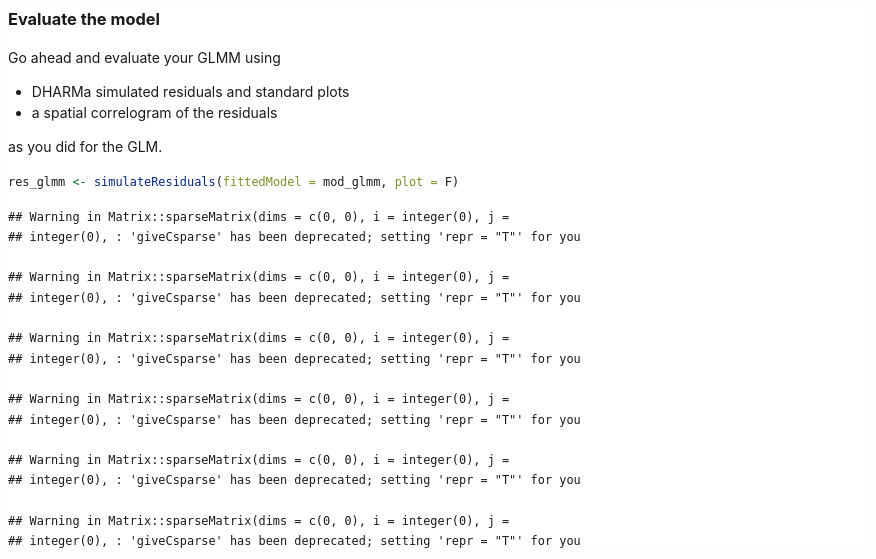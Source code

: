 ### Evaluate the model

Go ahead and evaluate your GLMM using

-   DHARMa simulated residuals and standard plots
-   a spatial correlogram of the residuals

as you did for the GLM.

``` r
res_glmm <- simulateResiduals(fittedModel = mod_glmm, plot = F)
```

    ## Warning in Matrix::sparseMatrix(dims = c(0, 0), i = integer(0), j =
    ## integer(0), : 'giveCsparse' has been deprecated; setting 'repr = "T"' for you

    ## Warning in Matrix::sparseMatrix(dims = c(0, 0), i = integer(0), j =
    ## integer(0), : 'giveCsparse' has been deprecated; setting 'repr = "T"' for you

    ## Warning in Matrix::sparseMatrix(dims = c(0, 0), i = integer(0), j =
    ## integer(0), : 'giveCsparse' has been deprecated; setting 'repr = "T"' for you

    ## Warning in Matrix::sparseMatrix(dims = c(0, 0), i = integer(0), j =
    ## integer(0), : 'giveCsparse' has been deprecated; setting 'repr = "T"' for you

    ## Warning in Matrix::sparseMatrix(dims = c(0, 0), i = integer(0), j =
    ## integer(0), : 'giveCsparse' has been deprecated; setting 'repr = "T"' for you

    ## Warning in Matrix::sparseMatrix(dims = c(0, 0), i = integer(0), j =
    ## integer(0), : 'giveCsparse' has been deprecated; setting 'repr = "T"' for you
